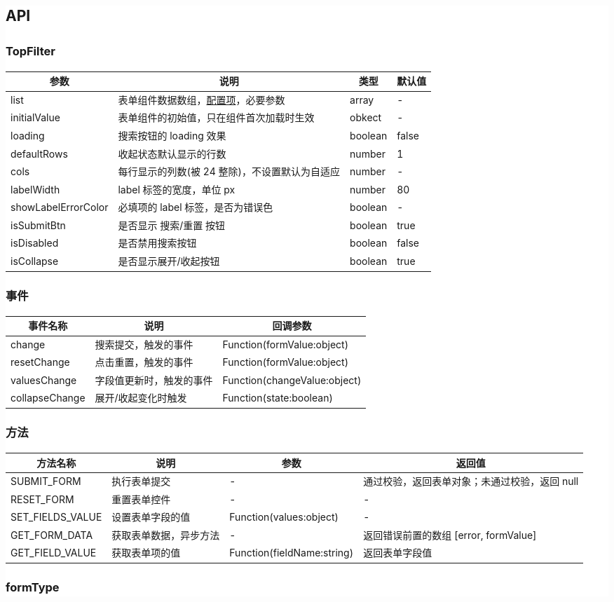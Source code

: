 ## API

### TopFilter

| 参数                | 说明                                            | 类型    | 默认值 |
| ------------------- | ----------------------------------------------- | ------- | ------ |
| list                | 表单组件数据数组，[配置项](#formItem)，必要参数 | array   | -      |
| initialValue        | 表单组件的初始值，只在组件首次加载时生效        | obkect  | -      |
| loading             | 搜索按钮的 loading 效果                         | boolean | false  |
| defaultRows         | 收起状态默认显示的行数                          | number  | 1      |
| cols                | 每行显示的列数(被 24 整除)，不设置默认为自适应  | number  | -      |
| labelWidth          | label 标签的宽度，单位 px                       | number  | 80     |
| showLabelErrorColor | 必填项的 label 标签，是否为错误色               | boolean | -      |
| isSubmitBtn         | 是否显示 搜索/重置 按钮                         | boolean | true   |
| isDisabled          | 是否禁用搜索按钮                                | boolean | false  |
| isCollapse          | 是否显示展开/收起按钮                           | boolean | true   |

### 事件

| 事件名称       | 说明                     | 回调参数                     |
| -------------- | ------------------------ | ---------------------------- |
| change         | 搜索提交，触发的事件     | Function(formValue:object)   |
| resetChange    | 点击重置，触发的事件     | Function(formValue:object)   |
| valuesChange   | 字段值更新时，触发的事件 | Function(changeValue:object) |
| collapseChange | 展开/收起变化时触发      | Function(state:boolean)      |

### 方法

| 方法名称         | 说明                   | 参数                       | 返回值                                        |
| ---------------- | ---------------------- | -------------------------- | --------------------------------------------- |
| SUBMIT_FORM      | 执行表单提交           | -                          | 通过校验，返回表单对象；未通过校验，返回 null |
| RESET_FORM       | 重置表单控件           | -                          | -                                             |
| SET_FIELDS_VALUE | 设置表单字段的值       | Function(values:object)    | -                                             |
| GET_FORM_DATA    | 获取表单数据，异步方法 | -                          | 返回错误前置的数组 [error, formValue]         |
| GET_FIELD_VALUE  | 获取表单项的值         | Function(fieldName:string) | 返回表单字段值                                |

### formType
